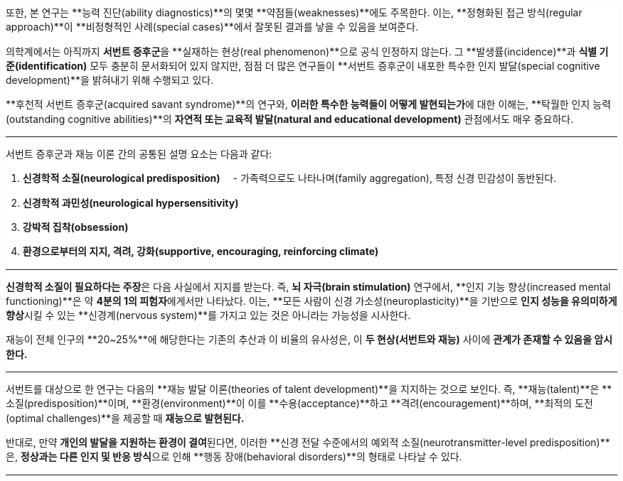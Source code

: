 또한, 본 연구는 **능력 진단(ability diagnostics)**의 몇몇 **약점들(weaknesses)**에도 주목한다. 이는, **정형화된 접근 방식(regular approach)**이 **비정형적인 사례(special cases)**에서 잘못된 결과를 낳을 수 있음을 보여준다.

의학계에서는 아직까지 **서번트 증후군**을 **실재하는 현상(real phenomenon)**으로 공식 인정하지 않는다. 그 **발생률(incidence)**과 **식별 기준(identification)** 모두 충분히 문서화되어 있지 않지만, 점점 더 많은 연구들이 **서번트 증후군이 내포한 특수한 인지 발달(special cognitive development)**을 밝혀내기 위해 수행되고 있다.

**후천적 서번트 증후군(acquired savant syndrome)**의 연구와, **이러한 특수한 능력들이 어떻게 발현되는가**에 대한 이해는, **탁월한 인지 능력(outstanding cognitive abilities)**의 **자연적 또는 교육적 발달(natural and educational development)** 관점에서도 매우 중요하다.

---

서번트 증후군과 재능 이론 간의 공통된 설명 요소는 다음과 같다:

1. **신경학적 소질(neurological predisposition)**
    - 가족력으로도 나타나며(family aggregation), 특정 신경 민감성이 동반된다.

2. **신경학적 과민성(neurological hypersensitivity)**

3. **강박적 집착(obsession)**

4. **환경으로부터의 지지, 격려, 강화(supportive, encouraging, reinforcing climate)**

---

**신경학적 소질이 필요하다는 주장**은 다음 사실에서 지지를 받는다.
즉, **뇌 자극(brain stimulation)** 연구에서, **인지 기능 향상(increased mental functioning)**은 약 **4분의 1의 피험자**에게서만 나타났다. 이는, **모든 사람이 신경 가소성(neuroplasticity)**을 기반으로 **인지 성능을 유의미하게 향상**시킬 수 있는 **신경계(nervous system)**를 가지고 있는 것은 아니라는 가능성을 시사한다.

재능이 전체 인구의 **20\~25%**에 해당한다는 기존의 추산과 이 비율의 유사성은, 이 **두 현상(서번트와 재능)** 사이에 **관계가 존재할 수 있음을 암시한다.**

---

서번트를 대상으로 한 연구는 다음의 **재능 발달 이론(theories of talent development)**을 지지하는 것으로 보인다.
즉, **재능(talent)**은 **소질(predisposition)**이며, **환경(environment)**이 이를 **수용(acceptance)**하고 **격려(encouragement)**하며, **최적의 도전(optimal challenges)**을 제공할 때 **재능으로 발현된다.**

반대로, 만약 **개인의 발달을 지원하는 환경이 결여**된다면, 이러한 **신경 전달 수준에서의 예외적 소질(neurotransmitter-level predisposition)**은, **정상과는 다른 인지 및 반응 방식**으로 인해 **행동 장애(behavioral disorders)**의 형태로 나타날 수 있다.

---
